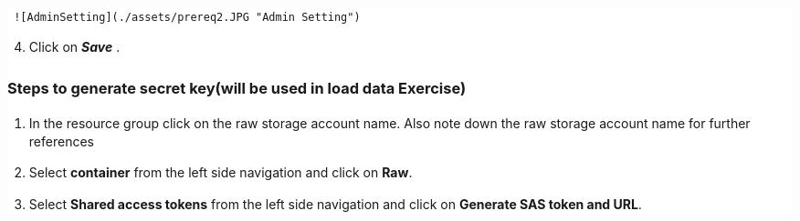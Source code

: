      ![AdminSetting](./assets/prereq2.JPG "Admin Setting")
  
  4. Click on **_Save_** .

### Steps to generate secret key(will be used in load data Exercise)

   1. In the resource group click on the raw storage account name. Also note down the raw storage account name for further references
   
   2. Select **container** from the left side navigation and click on **Raw**.
   
   3. Select **Shared access tokens** from the left side navigation and click on **Generate SAS token and URL**.
     